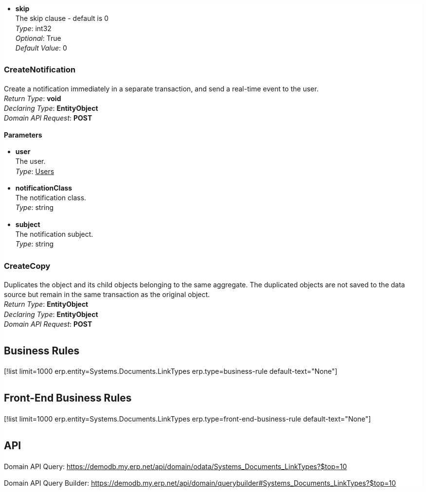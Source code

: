   * **skip**  
    The skip clause - default is 0  
    _Type_: int32  
     _Optional_: True  
    _Default Value_: 0  


### CreateNotification

Create a notification immediately in a separate transaction, and send a real-time event to the user.  
_Return Type_: **void**  
_Declaring Type_: **EntityObject**  
_Domain API Request_: **POST**  

**Parameters**  
  * **user**  
    The user.  
    _Type_: [Users](Systems.Security.Users.md)  

  * **notificationClass**  
    The notification class.  
    _Type_: string  

  * **subject**  
    The notification subject.  
    _Type_: string  


### CreateCopy

Duplicates the object and its child objects belonging to the same aggregate.              The duplicated objects are not saved to the data source but remain in the same transaction as the original object.  
_Return Type_: **EntityObject**  
_Declaring Type_: **EntityObject**  
_Domain API Request_: **POST**  


## Business Rules

[!list limit=1000 erp.entity=Systems.Documents.LinkTypes erp.type=business-rule default-text="None"]

## Front-End Business Rules

[!list limit=1000 erp.entity=Systems.Documents.LinkTypes erp.type=front-end-business-rule default-text="None"]

## API

Domain API Query:
<https://demodb.my.erp.net/api/domain/odata/Systems_Documents_LinkTypes?$top=10>

Domain API Query Builder:
<https://demodb.my.erp.net/api/domain/querybuilder#Systems_Documents_LinkTypes?$top=10>

